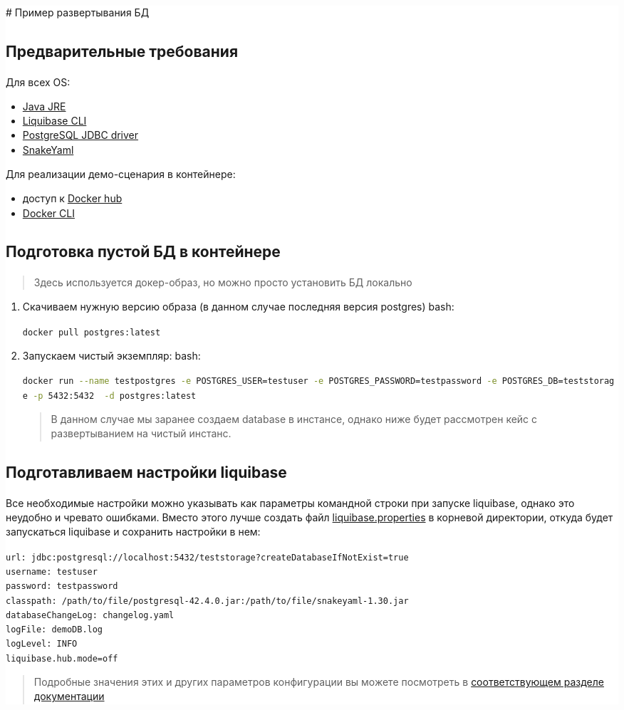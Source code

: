 # Пример развертывания БД

## Предварительные требования
Для всех OS:
- [Java JRE](https://www.java.com/ru/download/manual.jsp)
- [Liquibase CLI](https://www.liquibase.org/download)
- [PostgreSQL JDBC driver](https://jdbc.postgresql.org/download.html)
- [SnakeYaml](https://bitbucket.org/snakeyaml/snakeyaml/wiki/Installation)

Для реализации демо-сценария в контейнере:
- доступ к [Docker hub](https://hub.docker.com)
- [Docker CLI](https://docs.docker.com/engine/reference/commandline/cli/)

## Подготовка пустой БД в контейнере
> Здесь используется докер-образ, но можно просто установить БД локально

1. Скачиваем нужную версию образа (в данном случае последняя версия postgres)
    bash:
    ```bash
    docker pull postgres:latest
    ```

2. Запускаем чистый экземпляр:
    bash:
    ```bash
    docker run --name testpostgres -e POSTGRES_USER=testuser -e POSTGRES_PASSWORD=testpassword -e POSTGRES_DB=teststorage -p 5432:5432  -d postgres:latest
    ```
    > В данном случае мы заранее создаем database в инстансе, однако ниже будет рассмотрен кейс с развертыванием на чистый инстанс.

## Подготавливаем настройки liquibase

Все необходимые настройки можно указывать как параметры командной строки при запуске liquibase, однако это неудобно и чревато ошибками. 
Вместо этого лучше создать файл [liquibase.properties](./demo/liquibase.properties) в корневой директории, откуда будет запускаться liquibase и сохранить настройки в нем:
```properties
url: jdbc:postgresql://localhost:5432/teststorage?createDatabaseIfNotExist=true
username: testuser
password: testpassword
classpath: /path/to/file/postgresql-42.4.0.jar:/path/to/file/snakeyaml-1.30.jar
databaseChangeLog: сhangelog.yaml
logFile: demoDB.log
logLevel: INFO
liquibase.hub.mode=off
```

> Подробные значения этих и других параметров конфигурации вы можете посмотреть в [соответствующем разделе документации](https://docs.liquibase.com/concepts/home.html)
